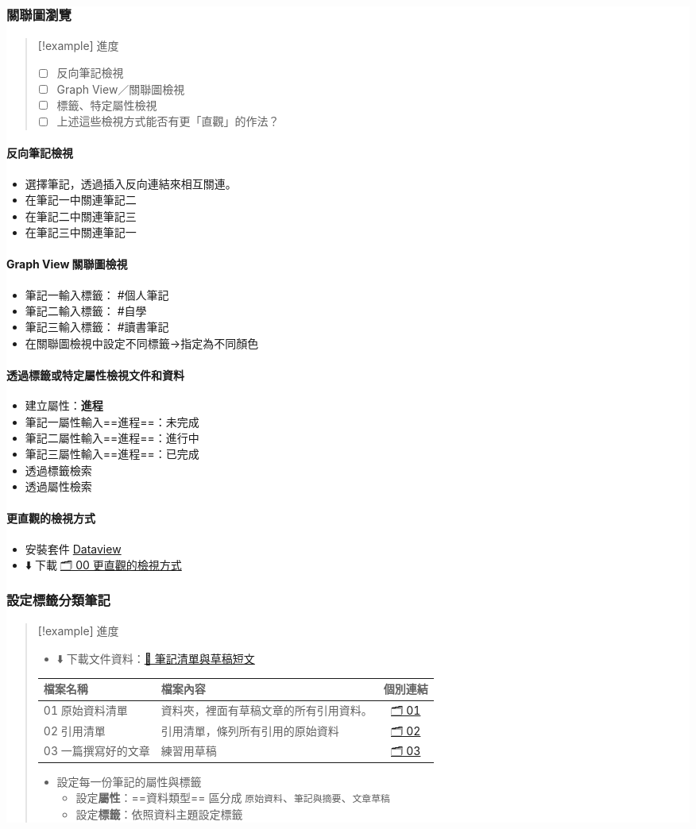 ### 關聯圖瀏覽

> [!example] 進度
> - [ ] 反向筆記檢視
> - [ ] Graph View／關聯圖檢視
> - [ ] 標籤、特定屬性檢視
> - [ ] 上述這些檢視方式能否有更「直觀」的作法？


#### 反向筆記檢視
- 選擇筆記，透過插入反向連結來相互關連。
- 在筆記一中關連筆記二 
- 在筆記二中關連筆記三
- 在筆記三中關連筆記一

#### Graph View 關聯圖檢視
- 筆記一輸入標籤： #個人筆記 
- 筆記二輸入標籤： #自學 
- 筆記三輸入標籤： #讀書筆記
- 在關聯圖檢視中設定不同標籤→指定為不同顏色

#### 透過標籤或特定屬性檢視文件和資料
- 建立屬性：**進程**
- 筆記一屬性輸入==進程==：未完成
- 筆記二屬性輸入==進程==：進行中
- 筆記三屬性輸入==進程==：已完成
- 透過標籤檢索
- 透過屬性檢索


#### 更直觀的檢視方式
- 安裝套件 [Dataview](obsidian://show-plugin?id=dataview)
- ⬇️ 下載  [🗂️ 00 更直觀的檢視方式](https://1drv.ms/t/c/1698215ca2d0889b/EbtpP0r7eQVGqbleEruIepsBPyLXzlkxul_Gcib5j8ernw?e=HbwaC4)  

### 設定標籤分類筆記

> [!example] 進度
> - ⬇️ 下載文件資料：[💾 筆記清單與草稿短文](https://1drv.ms/f/c/1698215ca2d0889b/Engn0wh9m7tKhTFPOwOk4ksBfcW_JmyLiNUNf6SZCT3pmQ?e=uqMQrs)
>   
> |檔案名稱|檔案內容|個別連結|
> |:---|:----|:----:|
> |01 原始資料清單|資料夾，裡面有草稿文章的所有引用資料。|[🗂️ 01](https://1drv.ms/f/c/1698215ca2d0889b/EqDdISIVa2FDsQaQe7eL964B0AURdodOD9JLlerLlBiOjw?e=E8NHvX)|
> |02 引用清單|引用清單，條列所有引用的原始資料|[🗂️ 02](https://1drv.ms/t/c/1698215ca2d0889b/EReb9fbRZstKlizPbstTVlsBJ6SGKPuSyCI2e6QzGcqFbg?e=IChdqd)|
> |03 一篇撰寫好的文章|練習用草稿|[🗂️ 03](https://1drv.ms/t/c/1698215ca2d0889b/EXvaUXydggVMgfJHI3ruPq0BdUyB8y74Tv81H6i9QXKgTA?e=spwFGd)|
> - 設定每一份筆記的屬性與標籤
> 	- 設定**屬性**：==資料類型== 區分成 `原始資料`、`筆記與摘要`、`文章草稿`
> 	- 設定**標籤**：依照資料主題設定標籤


[^1]: 這邊我借用生命歷程研究（Life Course Research）的概念，儘管意涵並不相同（[周麗端，2006](https://www.gender.ey.gov.tw/Research/Detail.aspx?sn=RC9t94M/TEADfgUPZfI7JA%3D%3D)）。